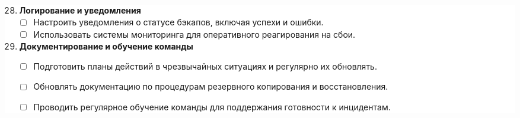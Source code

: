 28. **Логирование и уведомления**
    - [ ] Настроить уведомления о статусе бэкапов, включая успехи и ошибки.
    - [ ] Использовать системы мониторинга для оперативного реагирования на сбои.

29. **Документирование и обучение команды**
	- [ ] Подготовить планы действий в чрезвычайных ситуациях и регулярно их обновлять.
    - [ ] Обновлять документацию по процедурам резервного копирования и восстановления.
    - [ ] Проводить регулярное обучение команды для поддержания готовности к инцидентам.

